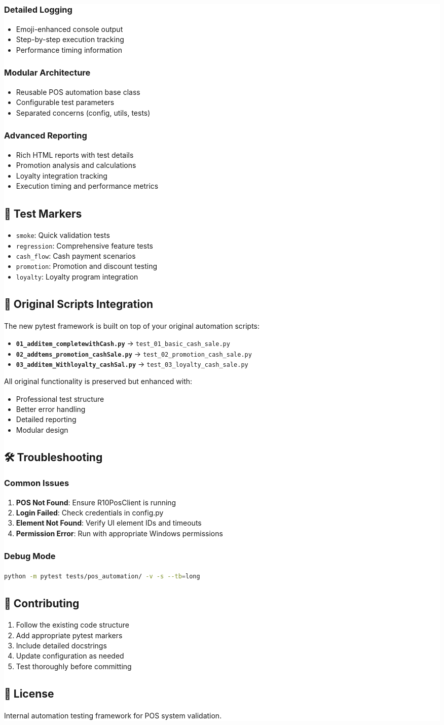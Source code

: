 ### Detailed Logging
- Emoji-enhanced console output
- Step-by-step execution tracking
- Performance timing information

### Modular Architecture
- Reusable POS automation base class
- Configurable test parameters
- Separated concerns (config, utils, tests)

### Advanced Reporting
- Rich HTML reports with test details
- Promotion analysis and calculations
- Loyalty integration tracking
- Execution timing and performance metrics

## 🎯 Test Markers

- `smoke`: Quick validation tests
- `regression`: Comprehensive feature tests
- `cash_flow`: Cash payment scenarios
- `promotion`: Promotion and discount testing
- `loyalty`: Loyalty program integration

## 📁 Original Scripts Integration

The new pytest framework is built on top of your original automation scripts:

- **`01_additem_completewithCash.py`** → `test_01_basic_cash_sale.py`
- **`02_addtems_promotion_cashSale.py`** → `test_02_promotion_cash_sale.py`
- **`03_additem_Withloyalty_cashSal.py`** → `test_03_loyalty_cash_sale.py`

All original functionality is preserved but enhanced with:
- Professional test structure
- Better error handling
- Detailed reporting
- Modular design

## 🛠️ Troubleshooting

### Common Issues
1. **POS Not Found**: Ensure R10PosClient is running
2. **Login Failed**: Check credentials in config.py
3. **Element Not Found**: Verify UI element IDs and timeouts
4. **Permission Error**: Run with appropriate Windows permissions

### Debug Mode
```bash
python -m pytest tests/pos_automation/ -v -s --tb=long
```

## 📝 Contributing

1. Follow the existing code structure
2. Add appropriate pytest markers
3. Include detailed docstrings
4. Update configuration as needed
5. Test thoroughly before committing

## 📄 License

Internal automation testing framework for POS system validation.
